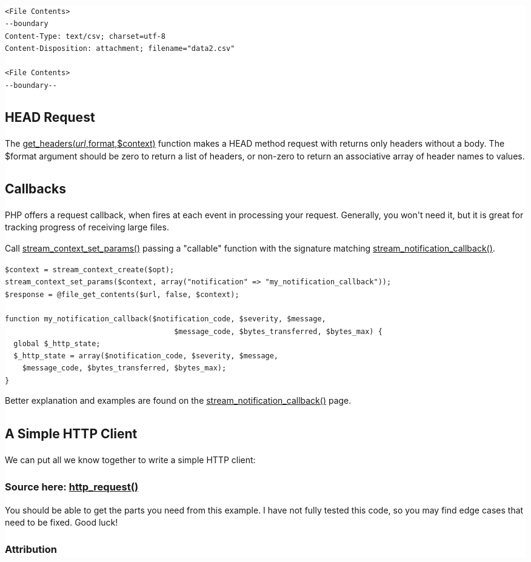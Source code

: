     <File Contents>
    --boundary
    Content-Type: text/csv; charset=utf-8
    Content-Disposition: attachment; filename="data2.csv"

    <File Contents>
    --boundary--

## HEAD Request

The [get_headers($url,$format,$context)](http://php.net/manual/en/function.get-headers.php)
function makes a HEAD method request with returns only headers without a body.
The $format argument should be zero to return a list of headers, or non-zero to
return an associative array of header names to values.

## Callbacks

PHP offers a request callback, when fires at each event in processing your request.
Generally, you won't need it, but it is great for tracking progress of receiving
large files.

Call [stream_context_set_params()](http://php.net/manual/en/function.stream-context-set-params.php)
passing a "callable" function with the signature matching
[stream_notification_callback()](http://php.net/manual/en/function.stream-notification-callback.php).

    $context = stream_context_create($opt);
    stream_context_set_params($context, array("notification" => "my_notification_callback"));
    $response = @file_get_contents($url, false, $context);

    function my_notification_callback($notification_code, $severity, $message,
                                           $message_code, $bytes_transferred, $bytes_max) {
      global $_http_state;
      $_http_state = array($notification_code, $severity, $message,
        $message_code, $bytes_transferred, $bytes_max);
    }

Better explanation and examples are found on the
[stream_notification_callback()](http://php.net/manual/en/function.stream-notification-callback.php) page.

## A Simple HTTP Client

We can put all we know together to write a simple HTTP client:

### Source here: [http_request()](https://gist.github.com/afair/a7c7adc52b7b49bf362935e665a87633)

You should be able to get the parts you need from this example.
I have not fully tested this code, so you may find edge cases that need to be fixed. Good luck!

<script src="https://gist.github.com/afair/a7c7adc52b7b49bf362935e665a87633.js"></script>

### Attribution
